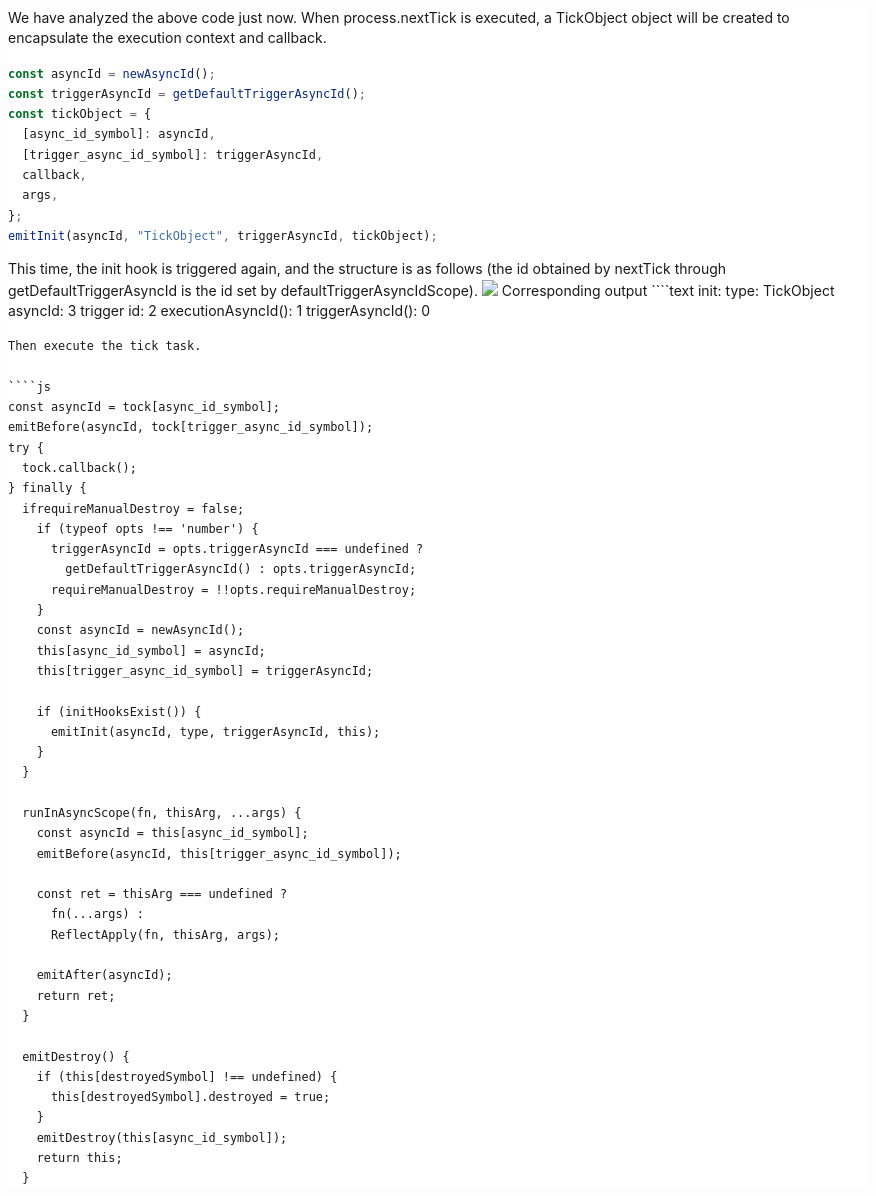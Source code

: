 We have analyzed the above code just now. When process.nextTick is executed, a TickObject object will be created to encapsulate the execution context and callback.

```js
const asyncId = newAsyncId();
const triggerAsyncId = getDefaultTriggerAsyncId();
const tickObject = {
  [async_id_symbol]: asyncId,
  [trigger_async_id_symbol]: triggerAsyncId,
  callback,
  args,
};
emitInit(asyncId, "TickObject", triggerAsyncId, tickObject);
```

This time, the init hook is triggered again, and the structure is as follows (the id obtained by nextTick through getDefaultTriggerAsyncId is the id set by defaultTriggerAsyncIdScope).
![](https://img-blog.csdnimg.cn/cfbb1aa23e0f4f1f9c482e220234da29.png?x-oss-process=image/watermark,type_ZmFuZ3poZW5naGVpdGk,shadow_10,text_aHR0cHM6y9ibG9nLmNzZG4ubmV0L1RIRUFOQVJLSA==,size)
Corresponding output ````text
init: type: TickObject asyncId: 3 trigger id: 2 executionAsyncId(): 1 triggerAsyncId(): 0

`````
Then execute the tick task.

````js
const asyncId = tock[async_id_symbol];
emitBefore(asyncId, tock[trigger_async_id_symbol]);
try {
  tock.callback();
} finally {
  ifrequireManualDestroy = false;
    if (typeof opts !== 'number') {
      triggerAsyncId = opts.triggerAsyncId === undefined ?
        getDefaultTriggerAsyncId() : opts.triggerAsyncId;
      requireManualDestroy = !!opts.requireManualDestroy;
    }
    const asyncId = newAsyncId();
    this[async_id_symbol] = asyncId;
    this[trigger_async_id_symbol] = triggerAsyncId;

    if (initHooksExist()) {
      emitInit(asyncId, type, triggerAsyncId, this);
    }
  }

  runInAsyncScope(fn, thisArg, ...args) {
    const asyncId = this[async_id_symbol];
    emitBefore(asyncId, this[trigger_async_id_symbol]);

    const ret = thisArg === undefined ?
      fn(...args) :
      ReflectApply(fn, thisArg, args);

    emitAfter(asyncId);
    return ret;
  }

  emitDestroy() {
    if (this[destroyedSymbol] !== undefined) {
      this[destroyedSymbol].destroyed = true;
    }
    emitDestroy(this[async_id_symbol]);
    return this;
  }

`````